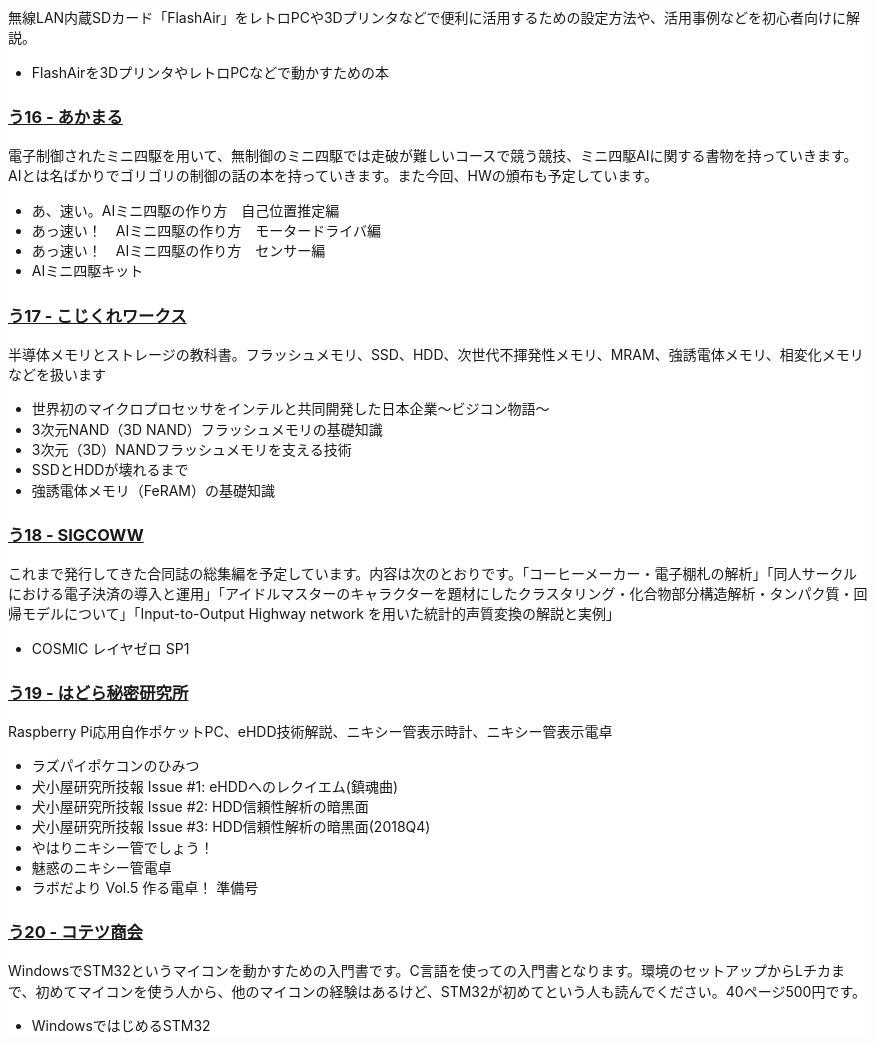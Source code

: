 無線LAN内蔵SDカード「FlashAir」をレトロPCや3Dプリンタなどで便利に活用するための設定方法や、活用事例などを初心者向けに解説。

- FlashAirを3DプリンタやレトロPCなどで動かすための本

### [う16 - あかまる](https://techbookfest.org/event/tbf06/circle/48010004)

電子制御されたミニ四駆を用いて、無制御のミニ四駆では走破が難しいコースで競う競技、ミニ四駆AIに関する書物を持っていきます。AIとは名ばかりでゴリゴリの制御の話の本を持っていきます。また今回、HWの頒布も予定しています。

- あ、速い。AIミニ四駆の作り方　自己位置推定編
- あっ速い！　AIミニ四駆の作り方　モータードライバ編
- あっ速い！　AIミニ四駆の作り方　センサー編
- AIミニ四駆キット

### [う17 - こじくれワークス](https://techbookfest.org/event/tbf06/circle/56020003)

半導体メモリとストレージの教科書。フラッシュメモリ、SSD、HDD、次世代不揮発性メモリ、MRAM、強誘電体メモリ、相変化メモリなどを扱います

- 世界初のマイクロプロセッサをインテルと共同開発した日本企業～ビジコン物語～
- 3次元NAND（3D NAND）フラッシュメモリの基礎知識
- 3次元（3D）NANDフラッシュメモリを支える技術
- SSDとHDDが壊れるまで
- 強誘電体メモリ（FeRAM）の基礎知識

### [う18 - SIGCOWW](https://techbookfest.org/event/tbf06/circle/50570003)

これまで発行してきた合同誌の総集編を予定しています。内容は次のとおりです。「コーヒーメーカー・電子棚札の解析」「同人サークルにおける電子決済の導入と運用」「アイドルマスターのキャラクターを題材にしたクラスタリング・化合物部分構造解析・タンパク質・回帰モデルについて」「Input-to-Output Highway network を用いた統計的声質変換の解説と実例」

- COSMIC レイヤゼロ SP1

### [う19 - はどら秘密研究所](https://techbookfest.org/event/tbf06/circle/48150001)

Raspberry Pi応用自作ポケットPC、eHDD技術解説、ニキシー管表示時計、ニキシー管表示電卓

- ラズパイポケコンのひみつ
- 犬小屋研究所技報 Issue #1: eHDDへのレクイエム(鎮魂曲)
- 犬小屋研究所技報 Issue #2: HDD信頼性解析の暗黒面
- 犬小屋研究所技報 Issue #3: HDD信頼性解析の暗黒面(2018Q4)
- やはりニキシー管でしょう！
- 魅惑のニキシー管電卓
- ラボだより Vol.5 作る電卓！ 準備号

### [う20 - コテツ商会](https://techbookfest.org/event/tbf06/circle/42000003)

WindowsでSTM32というマイコンを動かすための入門書です。C言語を使っての入門書となります。環境のセットアップからLチカまで、初めてマイコンを使う人から、他のマイコンの経験はあるけど、STM32が初めてという人も読んでください。40ページ500円です。

- WindowsではじめるSTM32
